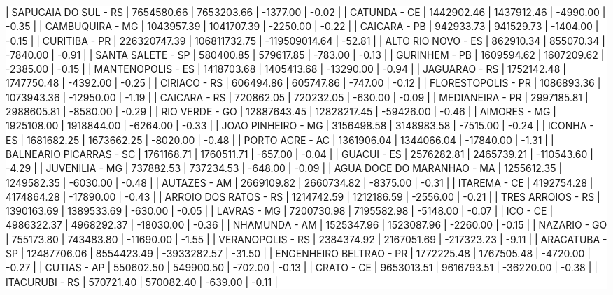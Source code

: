 | SAPUCAIA DO SUL - RS | 7654580.66 | 7653203.66 | -1377.00 | -0.02 |
| CATUNDA - CE | 1442902.46 | 1437912.46 | -4990.00 | -0.35 |
| CAMBUQUIRA - MG | 1043957.39 | 1041707.39 | -2250.00 | -0.22 |
| CAICARA - PB | 942933.73 | 941529.73 | -1404.00 | -0.15 |
| CURITIBA - PR | 226320747.39 | 106811732.75 | -119509014.64 | -52.81 |
| ALTO RIO NOVO - ES | 862910.34 | 855070.34 | -7840.00 | -0.91 |
| SANTA SALETE - SP | 580400.85 | 579617.85 | -783.00 | -0.13 |
| GURINHEM - PB | 1609594.62 | 1607209.62 | -2385.00 | -0.15 |
| MANTENOPOLIS - ES | 1418703.68 | 1405413.68 | -13290.00 | -0.94 |
| JAGUARAO - RS | 1752142.48 | 1747750.48 | -4392.00 | -0.25 |
| CIRIACO - RS | 606494.86 | 605747.86 | -747.00 | -0.12 |
| FLORESTOPOLIS - PR | 1086893.36 | 1073943.36 | -12950.00 | -1.19 |
| CAICARA - RS | 720862.05 | 720232.05 | -630.00 | -0.09 |
| MEDIANEIRA - PR | 2997185.81 | 2988605.81 | -8580.00 | -0.29 |
| RIO VERDE - GO | 12887643.45 | 12828217.45 | -59426.00 | -0.46 |
| AIMORES - MG | 1925108.00 | 1918844.00 | -6264.00 | -0.33 |
| JOAO PINHEIRO - MG | 3156498.58 | 3148983.58 | -7515.00 | -0.24 |
| ICONHA - ES | 1681682.25 | 1673662.25 | -8020.00 | -0.48 |
| PORTO ACRE - AC | 1361906.04 | 1344066.04 | -17840.00 | -1.31 |
| BALNEARIO PICARRAS - SC | 1761168.71 | 1760511.71 | -657.00 | -0.04 |
| GUACUI - ES | 2576282.81 | 2465739.21 | -110543.60 | -4.29 |
| JUVENILIA - MG | 737882.53 | 737234.53 | -648.00 | -0.09 |
| AGUA DOCE DO MARANHAO - MA | 1255612.35 | 1249582.35 | -6030.00 | -0.48 |
| AUTAZES - AM | 2669109.82 | 2660734.82 | -8375.00 | -0.31 |
| ITAREMA - CE | 4192754.28 | 4174864.28 | -17890.00 | -0.43 |
| ARROIO DOS RATOS - RS | 1214742.59 | 1212186.59 | -2556.00 | -0.21 |
| TRES ARROIOS - RS | 1390163.69 | 1389533.69 | -630.00 | -0.05 |
| LAVRAS - MG | 7200730.98 | 7195582.98 | -5148.00 | -0.07 |
| ICO - CE | 4986322.37 | 4968292.37 | -18030.00 | -0.36 |
| NHAMUNDA - AM | 1525347.96 | 1523087.96 | -2260.00 | -0.15 |
| NAZARIO - GO | 755173.80 | 743483.80 | -11690.00 | -1.55 |
| VERANOPOLIS - RS | 2384374.92 | 2167051.69 | -217323.23 | -9.11 |
| ARACATUBA - SP | 12487706.06 | 8554423.49 | -3933282.57 | -31.50 |
| ENGENHEIRO BELTRAO - PR | 1772225.48 | 1767505.48 | -4720.00 | -0.27 |
| CUTIAS - AP | 550602.50 | 549900.50 | -702.00 | -0.13 |
| CRATO - CE | 9653013.51 | 9616793.51 | -36220.00 | -0.38 |
| ITACURUBI - RS | 570721.40 | 570082.40 | -639.00 | -0.11 |